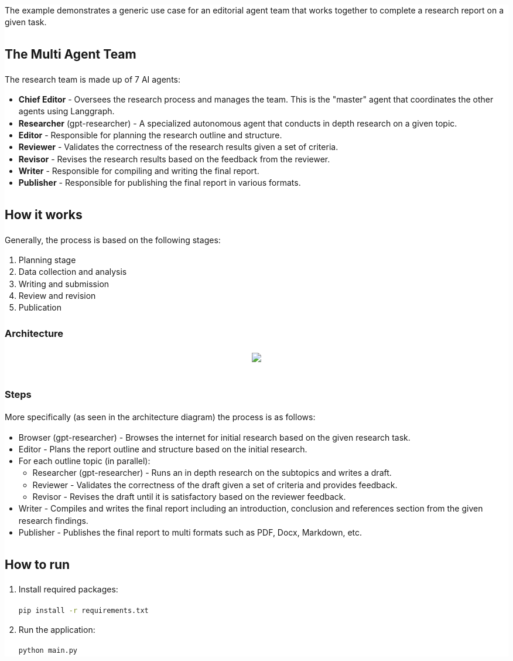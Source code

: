 The example demonstrates a generic use case for an editorial agent team that works together to complete a research report on a given task.

## The Multi Agent Team
The research team is made up of 7 AI agents:
- **Chief Editor** - Oversees the research process and manages the team. This is the "master" agent that coordinates the other agents using Langgraph.
- **Researcher** (gpt-researcher) - A specialized autonomous agent that conducts in depth research on a given topic.
- **Editor** - Responsible for planning the research outline and structure.
- **Reviewer** - Validates the correctness of the research results given a set of criteria.
- **Revisor** - Revises the research results based on the feedback from the reviewer.
- **Writer** - Responsible for compiling and writing the final report.
- **Publisher** - Responsible for publishing the final report in various formats.

## How it works
Generally, the process is based on the following stages: 
1. Planning stage
2. Data collection and analysis
3. Writing and submission
4. Review and revision
5. Publication

### Architecture
<div align="center">
<img align="center" height="600" src="https://cowriter-images.s3.amazonaws.com/gptr-langgraph-architecture.png"></img>
</div>
<br clear="all"/>

### Steps
More specifically (as seen in the architecture diagram) the process is as follows:
- Browser (gpt-researcher) - Browses the internet for initial research based on the given research task.
- Editor - Plans the report outline and structure based on the initial research.
- For each outline topic (in parallel):
  - Researcher (gpt-researcher) - Runs an in depth research on the subtopics and writes a draft.
  - Reviewer - Validates the correctness of the draft given a set of criteria and provides feedback.
  - Revisor - Revises the draft until it is satisfactory based on the reviewer feedback.
- Writer - Compiles and writes the final report including an introduction, conclusion and references section from the given research findings.
- Publisher - Publishes the final report to multi formats such as PDF, Docx, Markdown, etc.

## How to run
1. Install required packages:
    ```bash
    pip install -r requirements.txt
    ```
2. Run the application:
    ```bash
    python main.py
    ```
